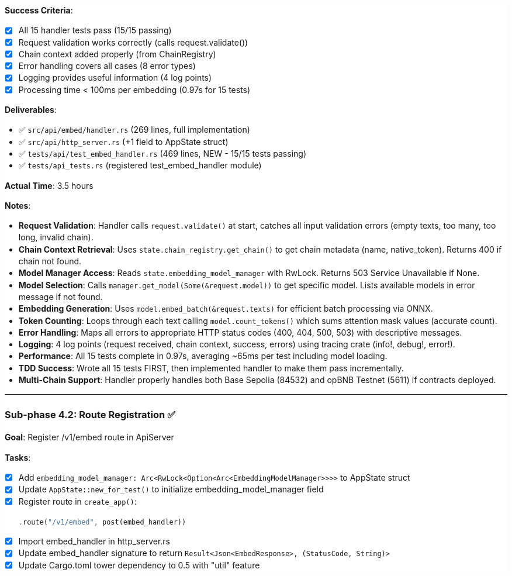 **Success Criteria**:
- [x] All 15 handler tests pass (15/15 passing)
- [x] Request validation works correctly (calls request.validate())
- [x] Chain context added properly (from ChainRegistry)
- [x] Error handling covers all cases (8 error types)
- [x] Logging provides useful information (4 log points)
- [x] Processing time < 100ms per embedding (0.97s for 15 tests)

**Deliverables**:
- ✅ `src/api/embed/handler.rs` (269 lines, full implementation)
- ✅ `src/api/http_server.rs` (+1 field to AppState struct)
- ✅ `tests/api/test_embed_handler.rs` (469 lines, NEW - 15/15 tests passing)
- ✅ `tests/api_tests.rs` (registered test_embed_handler module)

**Actual Time**: 3.5 hours

**Notes**:
- **Request Validation**: Handler calls `request.validate()` at start, catches all input validation errors (empty texts, too many, too long, invalid chain).
- **Chain Context Retrieval**: Uses `state.chain_registry.get_chain()` to get chain metadata (name, native_token). Returns 400 if chain not found.
- **Model Manager Access**: Reads `state.embedding_model_manager` with RwLock. Returns 503 Service Unavailable if None.
- **Model Selection**: Calls `manager.get_model(Some(&request.model))` to get specific model. Lists available models in error message if not found.
- **Embedding Generation**: Uses `model.embed_batch(&request.texts)` for efficient batch processing via ONNX.
- **Token Counting**: Loops through each text calling `model.count_tokens()` which sums attention mask values (accurate count).
- **Error Handling**: Maps all errors to appropriate HTTP status codes (400, 404, 500, 503) with descriptive messages.
- **Logging**: 4 log points (request received, chain context, success, errors) using tracing crate (info!, debug!, error!).
- **Performance**: All 15 tests complete in 0.97s, averaging ~65ms per test including model loading.
- **TDD Success**: Wrote all 15 tests FIRST, then implemented handler to make them pass incrementally.
- **Multi-Chain Support**: Handler properly handles both Base Sepolia (84532) and opBNB Testnet (5611) if contracts deployed.

---

### Sub-phase 4.2: Route Registration ✅
**Goal**: Register /v1/embed route in ApiServer

**Tasks**:
- [x] Add `embedding_model_manager: Arc<RwLock<Option<Arc<EmbeddingModelManager>>>>` to AppState struct
- [x] Update `AppState::new_for_test()` to initialize embedding_model_manager field
- [x] Register route in `create_app()`:
  ```rust
  .route("/v1/embed", post(embed_handler))
  ```
- [x] Import embed_handler in http_server.rs
- [x] Update embed_handler signature to return `Result<Json<EmbedResponse>, (StatusCode, String)>`
- [x] Update Cargo.toml tower dependency to 0.5 with "util" feature
